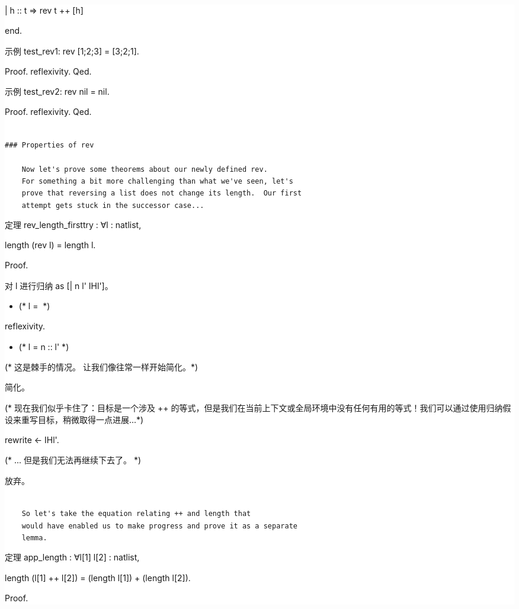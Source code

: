 | h :: t ⇒ rev t ++ [h]

end.

示例 test_rev1:            rev [1;2;3] = [3;2;1].

Proof. reflexivity. Qed.

示例 test_rev2:            rev nil = nil.

Proof. reflexivity. Qed.

```

### Properties of rev

    Now let's prove some theorems about our newly defined rev.
    For something a bit more challenging than what we've seen, let's
    prove that reversing a list does not change its length.  Our first
    attempt gets stuck in the successor case...

```

定理 rev_length_firsttry : ∀l : natlist,

length (rev l) = length l.

Proof.

对 l 进行归纳 as [| n l' IHl']。

- (* l =  *)

reflexivity.

- (* l = n :: l' *)

(* 这是棘手的情况。 让我们像往常一样开始简化。*)

简化。

(* 现在我们似乎卡住了：目标是一个涉及 ++ 的等式，但是我们在当前上下文或全局环境中没有任何有用的等式！我们可以通过使用归纳假设来重写目标，稍微取得一点进展...*)

rewrite ← IHl'.

(* ... 但是我们无法再继续下去了。 *)

放弃。

```

    So let's take the equation relating ++ and length that
    would have enabled us to make progress and prove it as a separate
    lemma.

```

定理 app_length : ∀l[1] l[2] : natlist,

length (l[1] ++ l[2]) = (length l[1]) + (length l[2]).

Proof.
